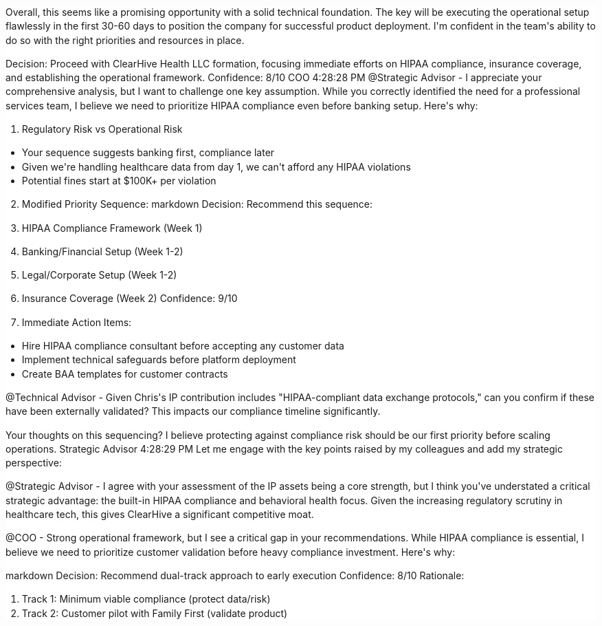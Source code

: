 Overall, this seems like a promising opportunity with a solid technical foundation. The key will be executing the operational setup flawlessly in the first 30-60 days to position the company for successful product deployment. I'm confident in the team's ability to do so with the right priorities and resources in place.

Decision: Proceed with ClearHive Health LLC formation, focusing immediate efforts on HIPAA compliance, insurance coverage, and establishing the operational framework.
Confidence: 8/10
COO
4:28:28 PM
@Strategic Advisor - I appreciate your comprehensive analysis, but I want to challenge one key assumption. While you correctly identified the need for a professional services team, I believe we need to prioritize HIPAA compliance even before banking setup. Here's why:

1. Regulatory Risk vs Operational Risk
- Your sequence suggests banking first, compliance later
- Given we're handling healthcare data from day 1, we can't afford any HIPAA violations
- Potential fines start at $100K+ per violation

2. Modified Priority Sequence:
markdown
Decision: Recommend this sequence:
1. HIPAA Compliance Framework (Week 1)
2. Banking/Financial Setup (Week 1-2)
3. Legal/Corporate Setup (Week 1-2)
4. Insurance Coverage (Week 2)
Confidence: 9/10


3. Immediate Action Items:
- Hire HIPAA compliance consultant before accepting any customer data
- Implement technical safeguards before platform deployment
- Create BAA templates for customer contracts

@Technical Advisor - Given Chris's IP contribution includes "HIPAA-compliant data exchange protocols," can you confirm if these have been externally validated? This impacts our compliance timeline significantly.

Your thoughts on this sequencing? I believe protecting against compliance risk should be our first priority before scaling operations.
Strategic Advisor
4:28:29 PM
Let me engage with the key points raised by my colleagues and add my strategic perspective:

@Strategic Advisor - I agree with your assessment of the IP assets being a core strength, but I think you've understated a critical strategic advantage: the built-in HIPAA compliance and behavioral health focus. Given the increasing regulatory scrutiny in healthcare tech, this gives ClearHive a significant competitive moat.

@COO - Strong operational framework, but I see a critical gap in your recommendations. While HIPAA compliance is essential, I believe we need to prioritize customer validation before heavy compliance investment. Here's why:

markdown
Decision: Recommend dual-track approach to early execution
Confidence: 8/10
Rationale:
1. Track 1: Minimum viable compliance (protect data/risk)
2. Track 2: Customer pilot with Family First (validate product)
